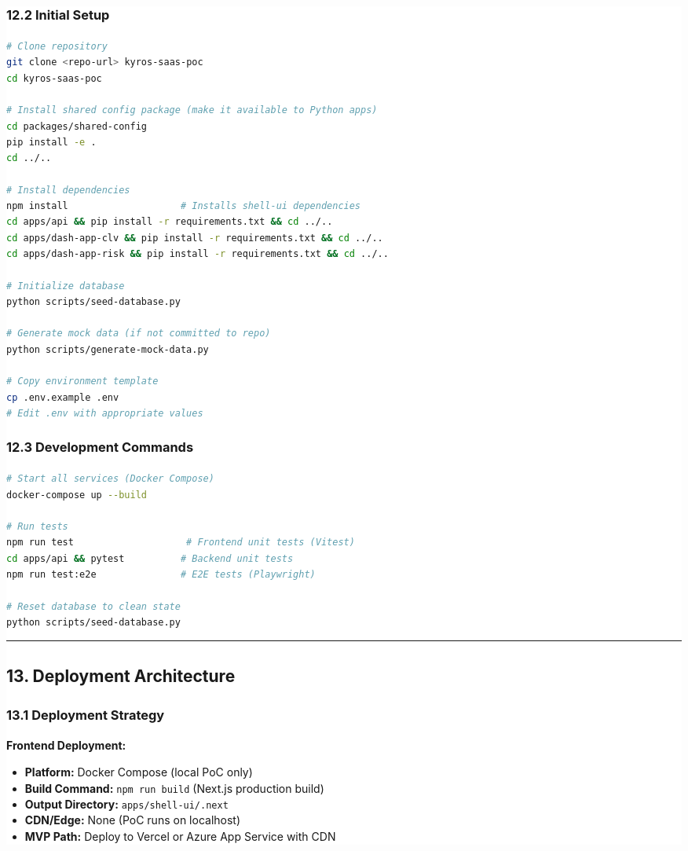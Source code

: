 ### 12.2 Initial Setup

```bash
# Clone repository
git clone <repo-url> kyros-saas-poc
cd kyros-saas-poc

# Install shared config package (make it available to Python apps)
cd packages/shared-config
pip install -e .
cd ../..

# Install dependencies
npm install                    # Installs shell-ui dependencies
cd apps/api && pip install -r requirements.txt && cd ../..
cd apps/dash-app-clv && pip install -r requirements.txt && cd ../..
cd apps/dash-app-risk && pip install -r requirements.txt && cd ../..

# Initialize database
python scripts/seed-database.py

# Generate mock data (if not committed to repo)
python scripts/generate-mock-data.py

# Copy environment template
cp .env.example .env
# Edit .env with appropriate values
```

### 12.3 Development Commands

```bash
# Start all services (Docker Compose)
docker-compose up --build

# Run tests
npm run test                    # Frontend unit tests (Vitest)
cd apps/api && pytest          # Backend unit tests
npm run test:e2e               # E2E tests (Playwright)

# Reset database to clean state
python scripts/seed-database.py
```

---

## 13. Deployment Architecture

### 13.1 Deployment Strategy

**Frontend Deployment:**
- **Platform:** Docker Compose (local PoC only)
- **Build Command:** `npm run build` (Next.js production build)
- **Output Directory:** `apps/shell-ui/.next`
- **CDN/Edge:** None (PoC runs on localhost)
- **MVP Path:** Deploy to Vercel or Azure App Service with CDN
